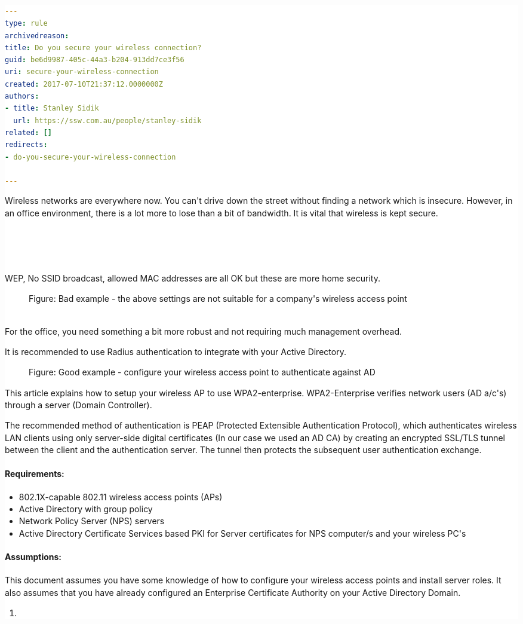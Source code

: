 ```yaml
---
type: rule
archivedreason: 
title: Do you secure your wireless connection?
guid: be6d9987-405c-44a3-b204-913dd7ce3f56
uri: secure-your-wireless-connection
created: 2017-07-10T21:37:12.0000000Z
authors:
- title: Stanley Sidik
  url: https://ssw.com.au/people/stanley-sidik
related: []
redirects:
- do-you-secure-your-wireless-connection

---
```



<p>Wireless networks are everywhere now. You can't drive down the street without finding a network which is insecure. However, in an office environment, there is a lot more to lose than a bit of bandwidth. It is vital that wireless is kept secure.​<br><br></p>
<br><excerpt class='endintro'></excerpt><br>
<p class="ssw15-rteElement-GreyBox">WEP, No SSID broadcast, allowed MAC addresses are all OK but these are more home security.</p><dd class="ssw15-rteElement-FigureBad">Figure: Bad example - the above settings are not suitable for a company's wireless access point<br></dd><div> 
   <br> 
</div><p>For the office, you need something a bit more robust and not requiring much management overhead. <br></p><p class="ssw15-rteElement-GreyBox">It is recommended to use Radius authentication to integrate with your Active Directory.<br></p><div><dd class="ssw15-rteElement-FigureGood">Figure: Good example - configure your wireless access point to authenticate against AD</dd><p>This article explains how to setup your wireless AP to use WPA2-enterprise. WPA2-Enterprise verifies network users (AD a/c's) through a server (Domain Controller).</p><p>The recommended method of authentication is PEAP (Protected Extensible Authentication Protocol), which authenticates wireless LAN clients using only server-side digital certificates (In our case we used an AD CA) by creating an encrypted SSL/TLS tunnel between the client and the authentication server. The tunnel then protects the subsequent user authentication exchange. <br></p><h4>Requirements:</h4><ul><li>802.1X-capable 802.11 wireless access points (APs)</li><li>Active Directory with group policy</li><li>Network Policy Server (NPS) servers</li><li>Active Directory Certificate Services based PKI for Server certificates for NPS computer/s and your wireless PC's</li></ul><h4>Assumptions:</h4><p>This document assumes you have some knowledge of how to configure your wireless access points and install server roles. It also assumes that you have already configured an Enterprise Certificate Authority on your Active Directory Domain.</p><ol><li>